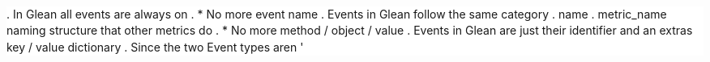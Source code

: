 .
In
Glean
all
events
are
always
on
.
*
No
more
event
name
.
Events
in
Glean
follow
the
same
category
.
name
.
metric_name
naming
structure
that
other
metrics
do
.
*
No
more
method
/
object
/
value
.
Events
in
Glean
are
just
their
identifier
and
an
extras
key
/
value
dictionary
.
Since
the
two
Event
types
aren
'